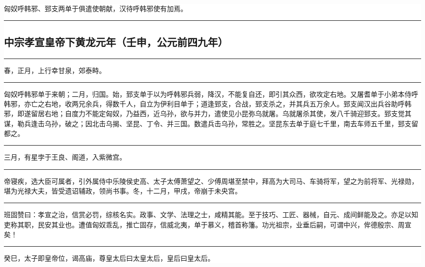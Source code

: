 ![](assets/audios/027/76.mp3)

匈奴呼韩邪、郅支两单于俱遣使朝献，汉待呼韩邪使有加焉。

---

## 中宗孝宣皇帝下黄龙元年（壬申，公元前四九年）

---

![](assets/audios/027/78.mp3)

春，正月，上行幸甘泉，郊泰畤。

---

![](assets/audios/027/79.mp3)

匈奴呼韩邪单于来朝；二月，归国。始，郅支单于以为呼韩邪兵弱，降汉，不能复自还，即引其众西，欲攻定右地。又屠耆单于小弟本侍呼韩邪，亦亡之右地，收两兄余兵，得数千人，自立为伊利目单于；道逢郅支，合战，郅支杀之，并其兵五万余人。郅支闻汉出兵谷助呼韩邪，即遂留居右地；自度力不能定匈奴，乃益西，近乌孙，欲与并力，遣使见小昆弥乌就屠。乌就屠杀其使，发八千骑迎郅支。郅支觉其谋，勒兵逢击乌孙，破之；因北击乌揭、坚昆、丁令、并三国。数遣兵击乌孙，常胜之。坚昆东去单于庭七千里，南去车师五千里，郅支留都之。

---

![](assets/audios/027/80.mp3)

三月，有星孛于王良、阁道，入紫微宫。

---

![](assets/audios/027/81.mp3)

帝寝疾，选大臣可属者，引外属侍中乐陵侯史高、太子太傅萧望之、少傅周堪至禁中，拜高为大司马、车骑将军，望之为前将军、光禄勋，堪为光禄大夫，皆受遗诏辅政，领尚书事。冬，十二月，甲戌，帝崩于未央宫。

---

![](assets/audios/027/82.mp3)

班固赞曰：孝宣之治，信赏必罚，综核名实。政事、文学、法理之士，咸精其能。至于技巧、工匠、器械，自元、成间鲜能及之。亦足以知吏称其职，民安其业也。遭值匈奴乖乱，推亡固存，信威北夷，单于慕义，稽首称籓。功光祖宗，业垂后嗣，可谓中兴，侔德殷宗、周宣矣！

---

![](assets/audios/027/83.mp3)

癸巳，太子即皇帝位，谒高庙，尊皇太后曰太皇太后，皇后曰皇太后。